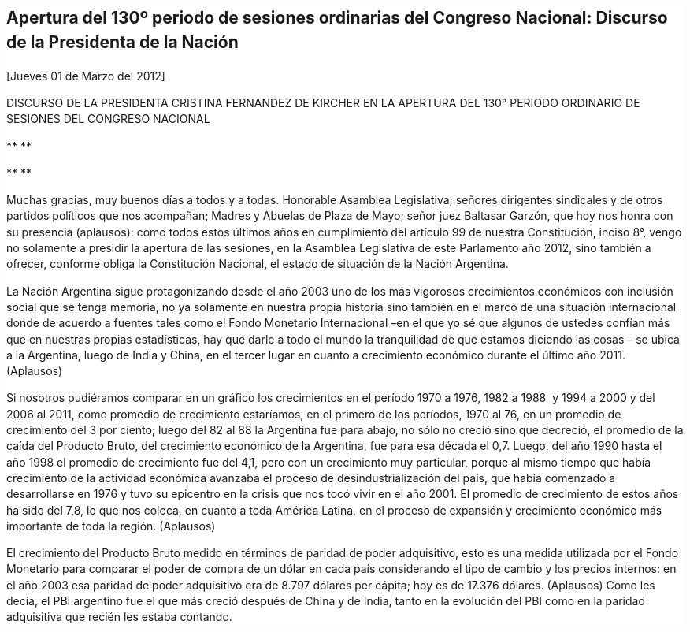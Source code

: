 Apertura del 130º periodo de sesiones ordinarias del Congreso Nacional: Discurso de la Presidenta de la Nación
--------------------------------------------------------------------------------------------------------------

[Jueves 01 de Marzo del 2012]

DISCURSO DE LA PRESIDENTA CRISTINA FERNANDEZ DE KIRCHER EN LA APERTURA
DEL 130° PERIODO ORDINARIO DE SESIONES DEL CONGRESO NACIONAL

** **

** **

Muchas gracias, muy buenos días a todos y a todas. Honorable Asamblea
Legislativa; señores dirigentes sindicales y de otros partidos políticos
que nos acompañan; Madres y Abuelas de Plaza de Mayo; señor juez
Baltasar Garzón, que hoy nos honra con su presencia (aplausos): como
todos estos últimos años en cumplimiento del artículo 99 de nuestra
Constitución, inciso 8°, vengo no solamente a presidir la apertura de
las sesiones, en la Asamblea Legislativa de este Parlamento año 2012,
sino también a ofrecer, conforme obliga la Constitución Nacional, el
estado de situación de la Nación Argentina.

La Nación Argentina sigue protagonizando desde el año 2003 uno de los
más vigorosos crecimientos económicos con inclusión social que se tenga
memoria, no ya solamente en nuestra propia historia sino también en el
marco de una situación internacional donde de acuerdo a fuentes tales
como el Fondo Monetario Internacional –en el que yo sé que algunos de
ustedes confían más que en nuestras propias estadísticas, hay que darle
a todo el mundo la tranquilidad de que estamos diciendo las cosas – se
ubica a la Argentina, luego de India y China, en el tercer lugar en
cuanto a crecimiento económico durante el último año 2011. (Aplausos)

Si nosotros pudiéramos comparar en un gráfico los crecimientos en el
período 1970 a 1976, 1982 a 1988  y 1994 a 2000 y del 2006 al 2011, como
promedio de crecimiento estaríamos, en el primero de los períodos, 1970
al 76, en un promedio de crecimiento del 3 por ciento; luego del 82 al
88 la Argentina fue para abajo, no sólo no creció sino que decreció, el
promedio de la caída del Producto Bruto, del crecimiento económico de la
Argentina, fue para esa década el 0,7. Luego, del año 1990 hasta el año
1998 el promedio de crecimiento fue del 4,1, pero con un crecimiento muy
particular, porque al mismo tiempo que había crecimiento de la actividad
económica avanzaba el proceso de desindustrialización del país, que
había comenzado a desarrollarse en 1976 y tuvo su epicentro en la crisis
que nos tocó vivir en el año 2001. El promedio de crecimiento de estos
años ha sido del 7,8, lo que nos coloca, en cuanto a toda América
Latina, en el proceso de expansión y crecimiento económico más
importante de toda la región. (Aplausos)

El crecimiento del Producto Bruto medido en términos de paridad de poder
adquisitivo, esto es una medida utilizada por el Fondo Monetario para
comparar el poder de compra de un dólar en cada país considerando el
tipo de cambio y los precios internos: en el año 2003 esa paridad de
poder adquisitivo era de 8.797 dólares per cápita; hoy es de 17.376
dólares. (Aplausos) Como les decía, el PBI argentino fue el que más
creció después de China y de India, tanto en la evolución del PBI como
en la paridad adquisitiva que recién les estaba contando.
